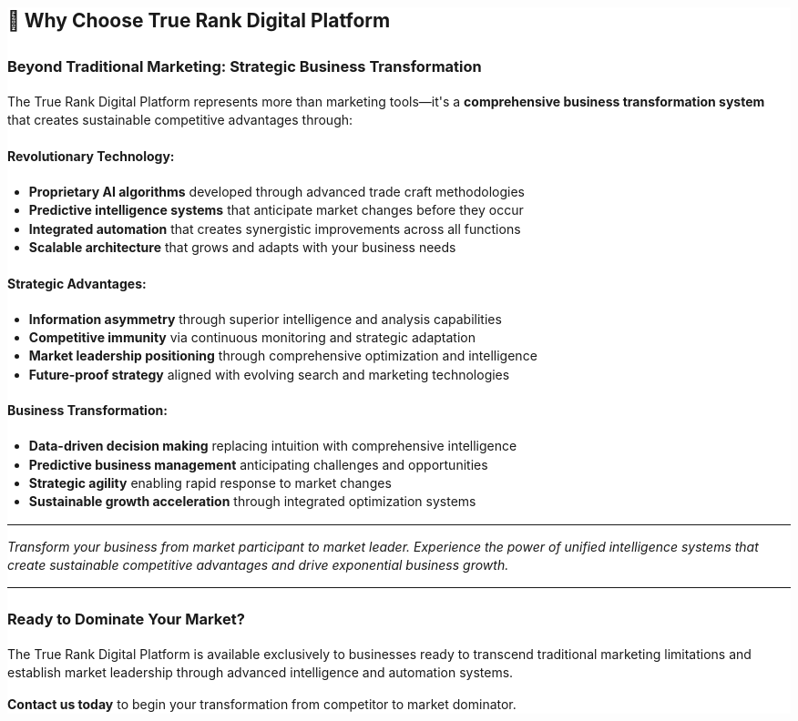 
## 🎯 Why Choose True Rank Digital Platform

### Beyond Traditional Marketing: Strategic Business Transformation

The True Rank Digital Platform represents more than marketing tools—it's a **comprehensive business transformation system** that creates sustainable competitive advantages through:

#### Revolutionary Technology:
- **Proprietary AI algorithms** developed through advanced trade craft methodologies
- **Predictive intelligence systems** that anticipate market changes before they occur
- **Integrated automation** that creates synergistic improvements across all functions
- **Scalable architecture** that grows and adapts with your business needs

#### Strategic Advantages:
- **Information asymmetry** through superior intelligence and analysis capabilities
- **Competitive immunity** via continuous monitoring and strategic adaptation
- **Market leadership positioning** through comprehensive optimization and intelligence
- **Future-proof strategy** aligned with evolving search and marketing technologies

#### Business Transformation:
- **Data-driven decision making** replacing intuition with comprehensive intelligence
- **Predictive business management** anticipating challenges and opportunities
- **Strategic agility** enabling rapid response to market changes
- **Sustainable growth acceleration** through integrated optimization systems

---

*Transform your business from market participant to market leader. Experience the power of unified intelligence systems that create sustainable competitive advantages and drive exponential business growth.*

---

### Ready to Dominate Your Market?

The True Rank Digital Platform is available exclusively to businesses ready to transcend traditional marketing limitations and establish market leadership through advanced intelligence and automation systems.

**Contact us today** to begin your transformation from competitor to market dominator.
